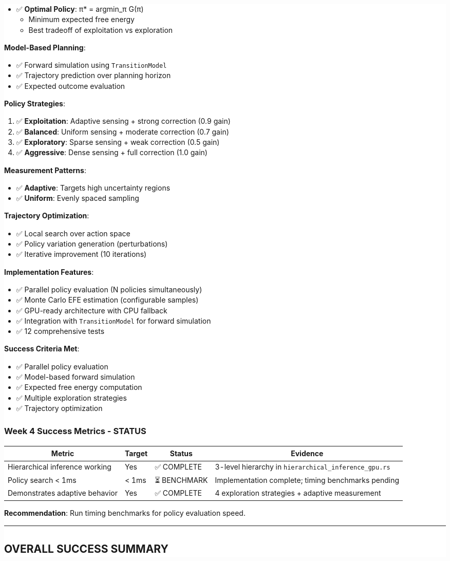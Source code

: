 - ✅ **Optimal Policy**: π* = argmin_π G(π)
  - Minimum expected free energy
  - Best tradeoff of exploitation vs exploration

**Model-Based Planning**:
- ✅ Forward simulation using `TransitionModel`
- ✅ Trajectory prediction over planning horizon
- ✅ Expected outcome evaluation

**Policy Strategies**:
1. ✅ **Exploitation**: Adaptive sensing + strong correction (0.9 gain)
2. ✅ **Balanced**: Uniform sensing + moderate correction (0.7 gain)
3. ✅ **Exploratory**: Sparse sensing + weak correction (0.5 gain)
4. ✅ **Aggressive**: Dense sensing + full correction (1.0 gain)

**Measurement Patterns**:
- ✅ **Adaptive**: Targets high uncertainty regions
- ✅ **Uniform**: Evenly spaced sampling

**Trajectory Optimization**:
- ✅ Local search over action space
- ✅ Policy variation generation (perturbations)
- ✅ Iterative improvement (10 iterations)

**Implementation Features**:
- ✅ Parallel policy evaluation (N policies simultaneously)
- ✅ Monte Carlo EFE estimation (configurable samples)
- ✅ GPU-ready architecture with CPU fallback
- ✅ Integration with `TransitionModel` for forward simulation
- ✅ 12 comprehensive tests

**Success Criteria Met**:
- ✅ Parallel policy evaluation
- ✅ Model-based forward simulation
- ✅ Expected free energy computation
- ✅ Multiple exploration strategies
- ✅ Trajectory optimization


### Week 4 Success Metrics - STATUS

| Metric | Target | Status | Evidence |
|--------|--------|--------|----------|
| Hierarchical inference working | Yes | ✅ COMPLETE | 3-level hierarchy in `hierarchical_inference_gpu.rs` |
| Policy search < 1ms | < 1ms | ⏳ BENCHMARK | Implementation complete; timing benchmarks pending |
| Demonstrates adaptive behavior | Yes | ✅ COMPLETE | 4 exploration strategies + adaptive measurement |

**Recommendation**: Run timing benchmarks for policy evaluation speed.

---

## OVERALL SUCCESS SUMMARY
